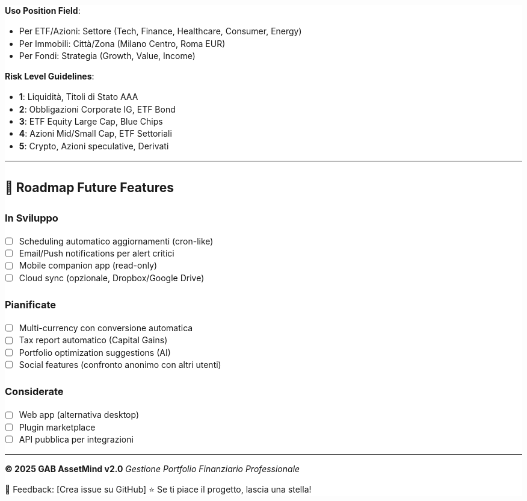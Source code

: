 **Uso Position Field**:
- Per ETF/Azioni: Settore (Tech, Finance, Healthcare, Consumer, Energy)
- Per Immobili: Città/Zona (Milano Centro, Roma EUR)
- Per Fondi: Strategia (Growth, Value, Income)

**Risk Level Guidelines**:
- **1**: Liquidità, Titoli di Stato AAA
- **2**: Obbligazioni Corporate IG, ETF Bond
- **3**: ETF Equity Large Cap, Blue Chips
- **4**: Azioni Mid/Small Cap, ETF Settoriali
- **5**: Crypto, Azioni speculative, Derivati

---

## 🔮 Roadmap Future Features

### In Sviluppo

- [ ] Scheduling automatico aggiornamenti (cron-like)
- [ ] Email/Push notifications per alert critici
- [ ] Mobile companion app (read-only)
- [ ] Cloud sync (opzionale, Dropbox/Google Drive)

### Pianificate

- [ ] Multi-currency con conversione automatica
- [ ] Tax report automatico (Capital Gains)
- [ ] Portfolio optimization suggestions (AI)
- [ ] Social features (confronto anonimo con altri utenti)

### Considerate

- [ ] Web app (alternativa desktop)
- [ ] Plugin marketplace
- [ ] API pubblica per integrazioni

---

**© 2025 GAB AssetMind v2.0**
*Gestione Portfolio Finanziario Professionale*

📧 Feedback: [Crea issue su GitHub]
⭐ Se ti piace il progetto, lascia una stella!
